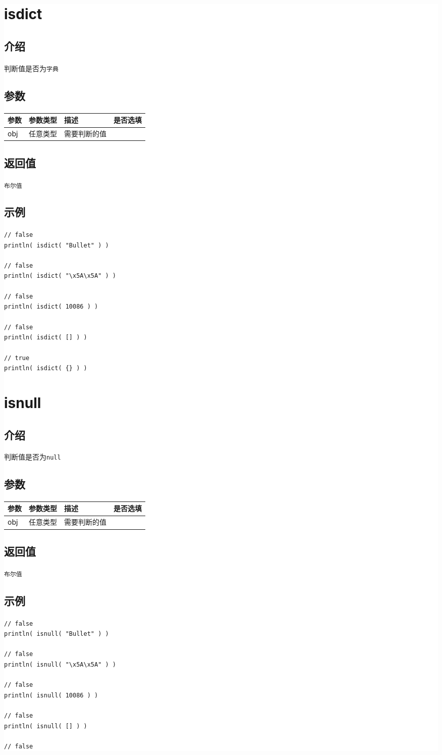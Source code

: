 # isdict
## 介绍
判断值是否为`字典`
## 参数
| 参数       | 参数类型     | 描述     | 是否选填 |
|:---------|:---------|:-------|:-----|
| obj      | 任意类型     | 需要判断的值 |      |
## 返回值
`布尔值`
## 示例
```bullet
// false
println( isdict( "Bullet" ) )

// false
println( isdict( "\x5A\x5A" ) )

// false
println( isdict( 10086 ) )

// false
println( isdict( [] ) )

// true
println( isdict( {} ) )
```

# isnull
## 介绍
判断值是否为`null`
## 参数
| 参数       | 参数类型     | 描述     | 是否选填 |
|:---------|:---------|:-------|:-----|
| obj      | 任意类型     | 需要判断的值 |      |
## 返回值
`布尔值`
## 示例
```bullet
// false
println( isnull( "Bullet" ) )

// false
println( isnull( "\x5A\x5A" ) )

// false
println( isnull( 10086 ) )

// false
println( isnull( [] ) )

// false
```